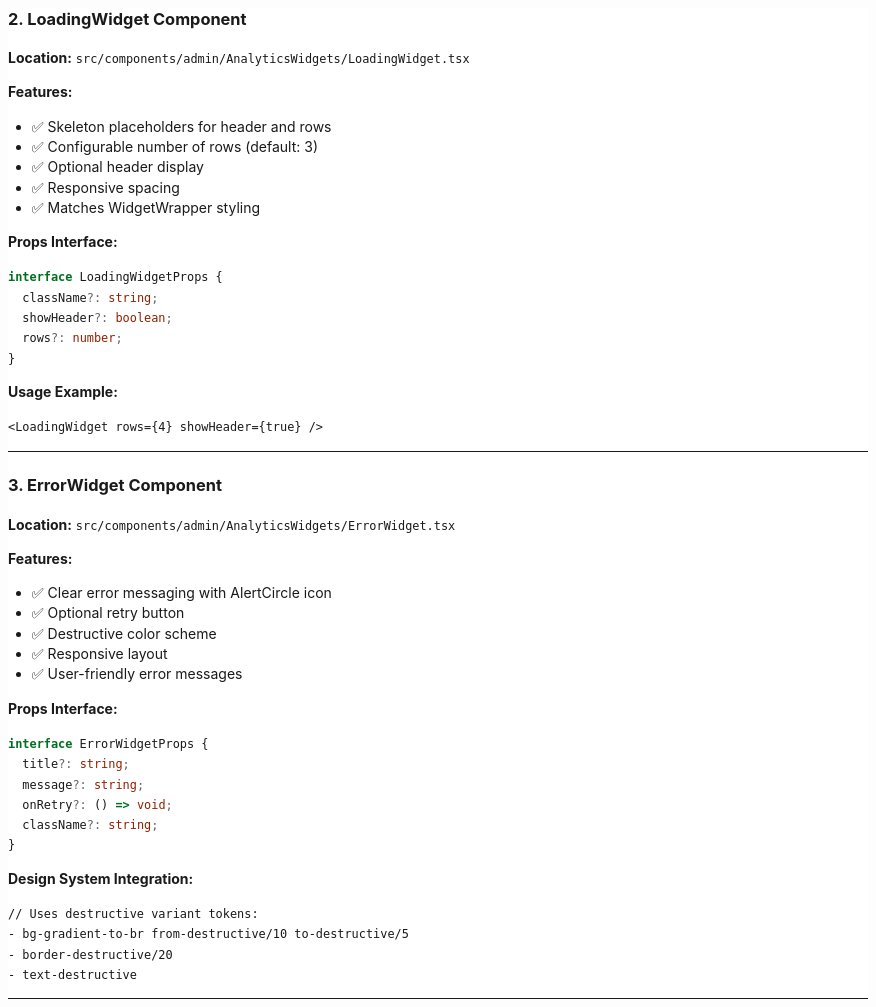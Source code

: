 
### 2. LoadingWidget Component
**Location:** `src/components/admin/AnalyticsWidgets/LoadingWidget.tsx`

**Features:**
- ✅ Skeleton placeholders for header and rows
- ✅ Configurable number of rows (default: 3)
- ✅ Optional header display
- ✅ Responsive spacing
- ✅ Matches WidgetWrapper styling

**Props Interface:**
```typescript
interface LoadingWidgetProps {
  className?: string;
  showHeader?: boolean;
  rows?: number;
}
```

**Usage Example:**
```tsx
<LoadingWidget rows={4} showHeader={true} />
```

---

### 3. ErrorWidget Component
**Location:** `src/components/admin/AnalyticsWidgets/ErrorWidget.tsx`

**Features:**
- ✅ Clear error messaging with AlertCircle icon
- ✅ Optional retry button
- ✅ Destructive color scheme
- ✅ Responsive layout
- ✅ User-friendly error messages

**Props Interface:**
```typescript
interface ErrorWidgetProps {
  title?: string;
  message?: string;
  onRetry?: () => void;
  className?: string;
}
```

**Design System Integration:**
```tsx
// Uses destructive variant tokens:
- bg-gradient-to-br from-destructive/10 to-destructive/5
- border-destructive/20
- text-destructive
```

---
